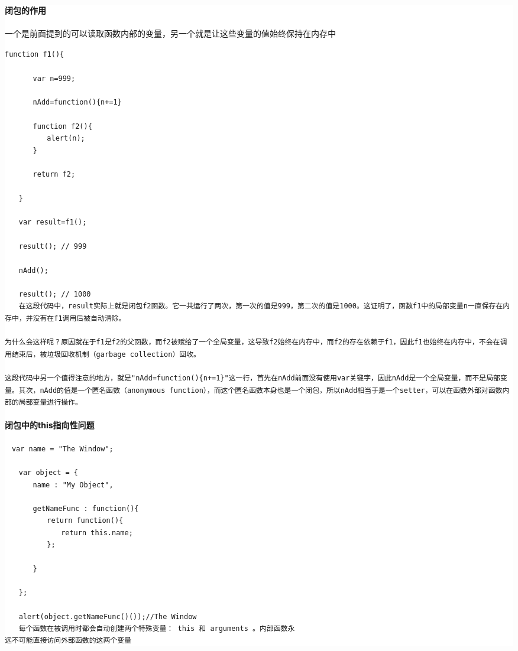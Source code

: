 #### 闭包的作用

一个是前面提到的可以读取函数内部的变量，另一个就是让这些变量的值始终保持在内存中

```
function f1(){

　　　　var n=999;

　　　　nAdd=function(){n+=1}

　　　　function f2(){
　　　　　　alert(n);
　　　　}

　　　　return f2;

　　}

　　var result=f1();

　　result(); // 999

　　nAdd();

　　result(); // 1000
　　在这段代码中，result实际上就是闭包f2函数。它一共运行了两次，第一次的值是999，第二次的值是1000。这证明了，函数f1中的局部变量n一直保存在内存中，并没有在f1调用后被自动清除。

为什么会这样呢？原因就在于f1是f2的父函数，而f2被赋给了一个全局变量，这导致f2始终在内存中，而f2的存在依赖于f1，因此f1也始终在内存中，不会在调用结束后，被垃圾回收机制（garbage collection）回收。

这段代码中另一个值得注意的地方，就是"nAdd=function(){n+=1}"这一行，首先在nAdd前面没有使用var关键字，因此nAdd是一个全局变量，而不是局部变量。其次，nAdd的值是一个匿名函数（anonymous function），而这个匿名函数本身也是一个闭包，所以nAdd相当于是一个setter，可以在函数外部对函数内部的局部变量进行操作。
```

#### 闭包中的this指向性问题

```
　var name = "The Window";

　　var object = {
　　　　name : "My Object",

　　　　getNameFunc : function(){
　　　　　　return function(){
　　　　　　　　return this.name;
　　　　　　};

　　　　}

　　};

　　alert(object.getNameFunc()());//The Window
　　每个函数在被调用时都会自动创建两个特殊变量： this 和 arguments 。内部函数永
远不可能直接访问外部函数的这两个变量
```
